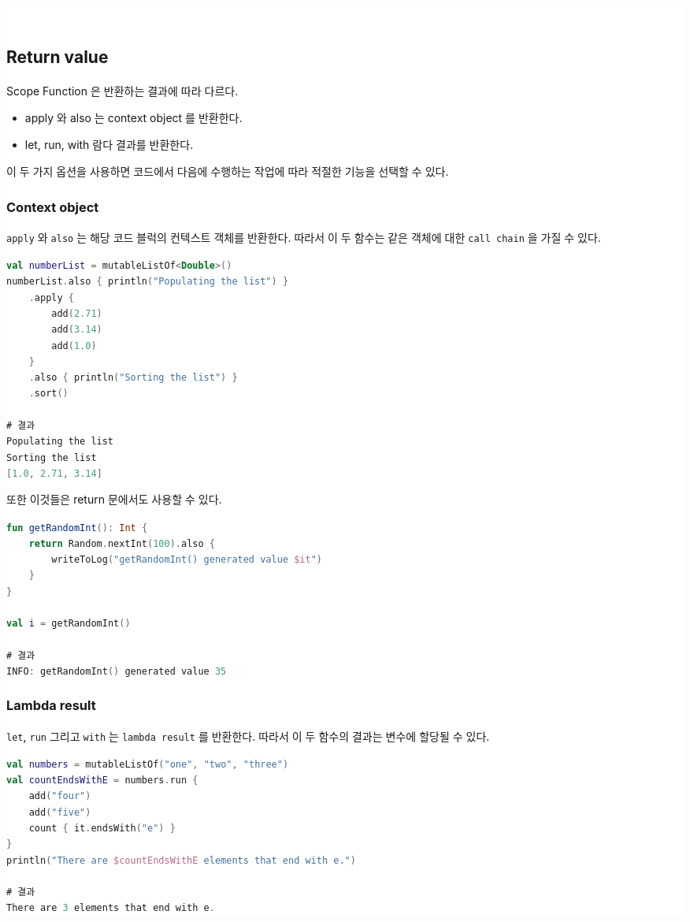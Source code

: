 <br/>

## Return value

Scope Function 은 반환하는 결과에 따라 다르다.

- apply 와 also 는 context object 를 반환한다.

- let, run, with 람다 결과를 반환한다.

이 두 가지 옵션을 사용하면 코드에서 다음에 수행하는 작업에 따라 적절한 기능을 선택할 수 있다.

### Context object

`apply` 와 `also` 는 해당 코드 블럭의 컨텍스트 객체를 반환한다. 따라서 이 두 함수는 같은 객체에 대한 `call chain` 을 가질 수 있다.

```kotlin
val numberList = mutableListOf<Double>()
numberList.also { println("Populating the list") }
    .apply {
        add(2.71)
        add(3.14)
        add(1.0)
    }
    .also { println("Sorting the list") }
    .sort()

# 결과
Populating the list
Sorting the list
[1.0, 2.71, 3.14]
```

또한 이것들은 return 문에서도 사용할 수 있다.

```kotlin
fun getRandomInt(): Int {
    return Random.nextInt(100).also {
        writeToLog("getRandomInt() generated value $it")
    }
}
​
val i = getRandomInt()

# 결과
INFO: getRandomInt() generated value 35
```

### Lambda result

`let`, `run` 그리고 `with` 는 `lambda result` 를 반환한다. 따라서 이 두 함수의 결과는 변수에 할당될 수 있다.

```kotlin
val numbers = mutableListOf("one", "two", "three")
val countEndsWithE = numbers.run {
    add("four")
    add("five")
    count { it.endsWith("e") }
}
println("There are $countEndsWithE elements that end with e.")

# 결과
There are 3 elements that end with e.
```
